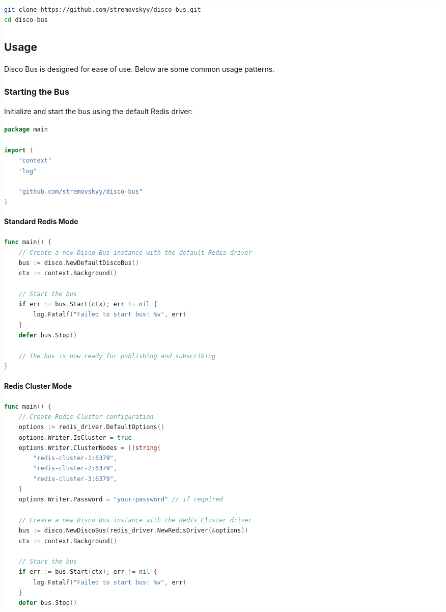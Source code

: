```bash
git clone https://github.com/stremovskyy/disco-bus.git
cd disco-bus
```

## Usage

Disco Bus is designed for ease of use. Below are some common usage patterns.

### Starting the Bus

Initialize and start the bus using the default Redis driver:

```go
package main

import (
	"context"
	"log"

	"github.com/stremovskyy/disco-bus"
)
```

#### Standard Redis Mode

```go
func main() {
	// Create a new Disco Bus instance with the default Redis driver
	bus := disco.NewDefaultDiscoBus()
	ctx := context.Background()

	// Start the bus
	if err := bus.Start(ctx); err != nil {
		log.Fatalf("Failed to start bus: %v", err)
	}
	defer bus.Stop()

	// The bus is now ready for publishing and subscribing
}
```

#### Redis Cluster Mode

```go
func main() {
	// Create Redis Cluster configuration
	options := redis_driver.DefaultOptions()
	options.Writer.IsCluster = true
	options.Writer.ClusterNodes = []string{
		"redis-cluster-1:6379",
		"redis-cluster-2:6379",
		"redis-cluster-3:6379",
	}
	options.Writer.Password = "your-password" // if required

	// Create a new Disco Bus instance with the Redis Cluster driver
	bus := disco.NewDiscoBus(redis_driver.NewRedisDriver(&options))
	ctx := context.Background()

	// Start the bus
	if err := bus.Start(ctx); err != nil {
		log.Fatalf("Failed to start bus: %v", err)
	}
	defer bus.Stop()

```